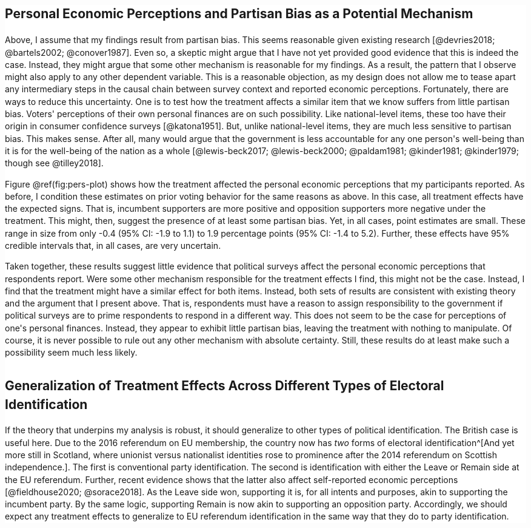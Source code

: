 
## Personal Economic Perceptions and Partisan Bias as a Potential Mechanism

![(\#fig:pers-plot)Political surveys do not cause voters to report different perceptions of their own personal finances (left panel). This is unsurprising, since prior research shows that they are much less sensitive to party identification. Positive values imply that those in the treatment group were more likely to report a given response. Negative values imply the opposite. In general, treatment effects showed the expected signs. Incumbent voters were more positive. Likewise, opposition voters were more negative. Even so, in all cases, the distribution of treatment estimates were centered on small values and had a plausible chance of being practically-equivalent to zero. Here, density plots show the posterior distribution of conditional average treatment effects. Further, black bars show their 95% credible intervals and point estimates their medians.](surveys_bias_econ_perc_files/figure-latex/pers-plot-1.pdf) 

Above, I assume that my findings result from partisan bias. This seems reasonable given existing research [@devries2018; @bartels2002; @conover1987]. Even so, a skeptic might argue that I have not yet provided good evidence that this is indeed the case. Instead, they might argue that some other mechanism is reasonable for my findings. As a result, the pattern that I observe might also apply to any other dependent variable. This is a reasonable objection, as my design does not allow me to tease apart any intermediary steps in the causal chain between survey context and reported economic perceptions. Fortunately, there are ways to reduce this uncertainty. One is to test how the treatment affects a similar item that we know suffers from little partisan bias. Voters' perceptions of their own personal finances are on such possibility. Like national-level items, these too have their origin in consumer confidence surveys [@katona1951]. But, unlike national-level items, they are much less sensitive to partisan bias. This makes sense. After all, many would argue that the government is less accountable for any one person's well-being than it is for the well-being of the nation as a whole [@lewis-beck2017; @lewis-beck2000; @paldam1981; @kinder1981; @kinder1979; though see @tilley2018].

Figure \@ref(fig:pers-plot) shows how the treatment affected the personal economic perceptions that my participants reported. As before, I condition these estimates on prior voting behavior for the same reasons as above. In this case, all treatment effects have the expected signs. That is, incumbent supporters are more positive and opposition supporters more negative under the treatment. This might, then, suggest the presence of at least some partisan bias. Yet, in all cases, point estimates are small. These range in size from only -0.4 (95% CI: -1.9 to 1.1) to 1.9 percentage points (95% CI: -1.4 to 5.2). Further, these effects have 95% credible intervals that, in all cases, are very uncertain.

Taken together, these results suggest little evidence that political surveys affect the personal economic perceptions that respondents report. Were some other mechanism responsible for the treatment effects I find, this might not be the case. Instead, I find that the treatment might have a similar effect for both items. Instead, both sets of results are consistent with existing theory and the argument that I present above. That is, respondents must have a reason to assign responsibility to the government if political surveys are to prime respondents to respond in a different way. This does not seem to be the case for perceptions of one's personal finances. Instead, they appear to exhibit little partisan bias, leaving the treatment with nothing to manipulate. Of course, it is never possible to rule out any other mechanism with absolute certainty. Still, these results do at least make such a possibility seem much less likely.


## Generalization of Treatment Effects Across Different Types of Electoral Identification

If the theory that underpins my analysis is robust, it should generalize to other types of political identification. The British case is useful here. Due to the 2016 referendum on EU membership, the country now has *two* forms of electoral identification^[And yet more still in Scotland, where unionist versus nationalist identities rose to prominence after the 2014 referendum on Scottish independence.]. The first is conventional party identification. The second is identification with either the Leave or Remain side at the EU referendum. Further, recent evidence shows that the latter also affect self-reported economic perceptions [@fieldhouse2020; @sorace2018]. As the Leave side won, supporting it is, for all intents and purposes, akin to supporting the incumbent party. By the same logic, supporting Remain is now akin to supporting an opposition party. Accordingly, we should expect any treatment effects to generalize to EU referendum identification in the same way that they do to party identification.
